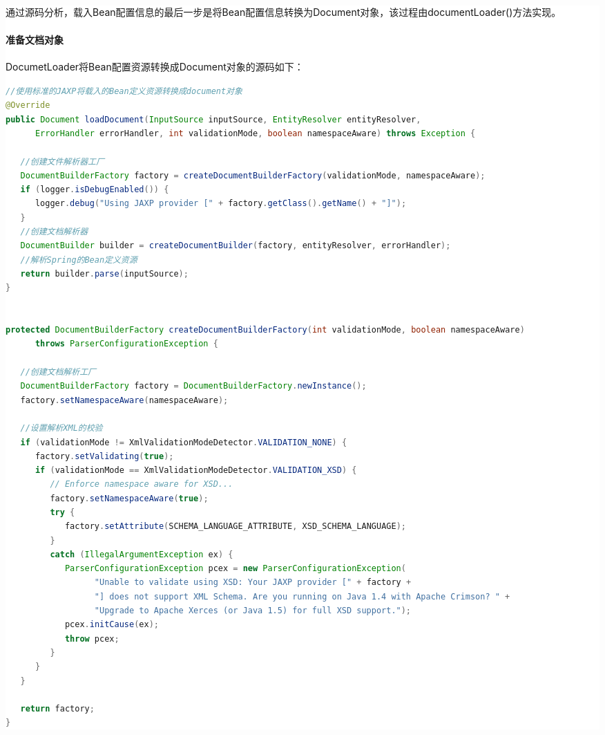 通过源码分析，载入Bean配置信息的最后一步是将Bean配置信息转换为Document对象，该过程由documentLoader()方法实现。

#### 准备文档对象

DocumetLoader将Bean配置资源转换成Document对象的源码如下：

```java
//使用标准的JAXP将载入的Bean定义资源转换成document对象
@Override
public Document loadDocument(InputSource inputSource, EntityResolver entityResolver,
      ErrorHandler errorHandler, int validationMode, boolean namespaceAware) throws Exception {

   //创建文件解析器工厂
   DocumentBuilderFactory factory = createDocumentBuilderFactory(validationMode, namespaceAware);
   if (logger.isDebugEnabled()) {
      logger.debug("Using JAXP provider [" + factory.getClass().getName() + "]");
   }
   //创建文档解析器
   DocumentBuilder builder = createDocumentBuilder(factory, entityResolver, errorHandler);
   //解析Spring的Bean定义资源
   return builder.parse(inputSource);
}


protected DocumentBuilderFactory createDocumentBuilderFactory(int validationMode, boolean namespaceAware)
      throws ParserConfigurationException {

   //创建文档解析工厂
   DocumentBuilderFactory factory = DocumentBuilderFactory.newInstance();
   factory.setNamespaceAware(namespaceAware);

   //设置解析XML的校验
   if (validationMode != XmlValidationModeDetector.VALIDATION_NONE) {
      factory.setValidating(true);
      if (validationMode == XmlValidationModeDetector.VALIDATION_XSD) {
         // Enforce namespace aware for XSD...
         factory.setNamespaceAware(true);
         try {
            factory.setAttribute(SCHEMA_LANGUAGE_ATTRIBUTE, XSD_SCHEMA_LANGUAGE);
         }
         catch (IllegalArgumentException ex) {
            ParserConfigurationException pcex = new ParserConfigurationException(
                  "Unable to validate using XSD: Your JAXP provider [" + factory +
                  "] does not support XML Schema. Are you running on Java 1.4 with Apache Crimson? " +
                  "Upgrade to Apache Xerces (or Java 1.5) for full XSD support.");
            pcex.initCause(ex);
            throw pcex;
         }
      }
   }

   return factory;
}
```
